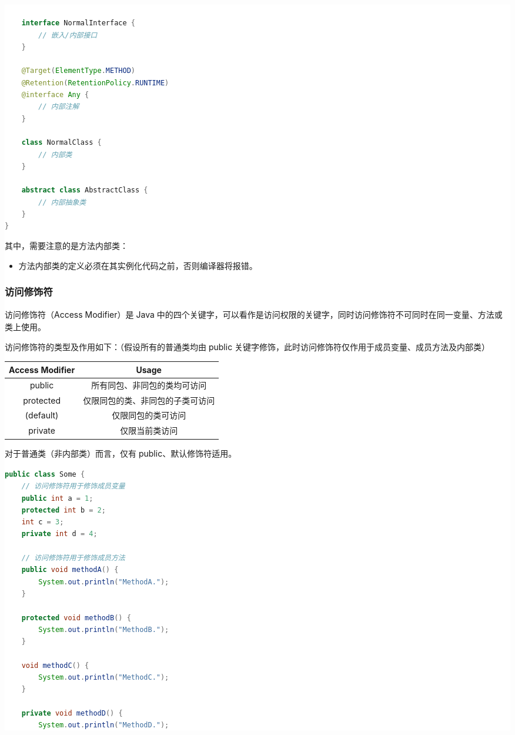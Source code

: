 ```Java

    interface NormalInterface {
        // 嵌入/内部接口
    }

    @Target(ElementType.METHOD)
    @Retention(RetentionPolicy.RUNTIME)
    @interface Any {
        // 内部注解
    }

    class NormalClass {
        // 内部类
    }

    abstract class AbstractClass {
        // 内部抽象类
    }
}
```

其中，需要注意的是方法内部类：

- 方法内部类的定义必须在其实例化代码之前，否则编译器将报错。

### 访问修饰符

访问修饰符（Access Modifier）是 Java 中的四个关键字，可以看作是访问权限的关键字，同时访问修饰符不可同时在同一变量、方法或类上使用。

访问修饰符的类型及作用如下：（假设所有的普通类均由 public 关键字修饰，此时访问修饰符仅作用于成员变量、成员方法及内部类）

| Access Modifier |              Usage               |
| :-------------: | :------------------------------: |
|     public      |   所有同包、非同包的类均可访问   |
|    protected    | 仅限同包的类、非同包的子类可访问 |
|    (default)    |        仅限同包的类可访问        |
|     private     |          仅限当前类访问          |

对于普通类（非内部类）而言，仅有 public、默认修饰符适用。

```Java
public class Some {
    // 访问修饰符用于修饰成员变量
    public int a = 1;
    protected int b = 2;
    int c = 3;
    private int d = 4;
    
    // 访问修饰符用于修饰成员方法
    public void methodA() {
        System.out.println("MethodA.");
    }
    
    protected void methodB() {
        System.out.println("MethodB.");
    }
    
    void methodC() {
        System.out.println("MethodC.");
    }
    
    private void methodD() {
        System.out.println("MethodD.");
```